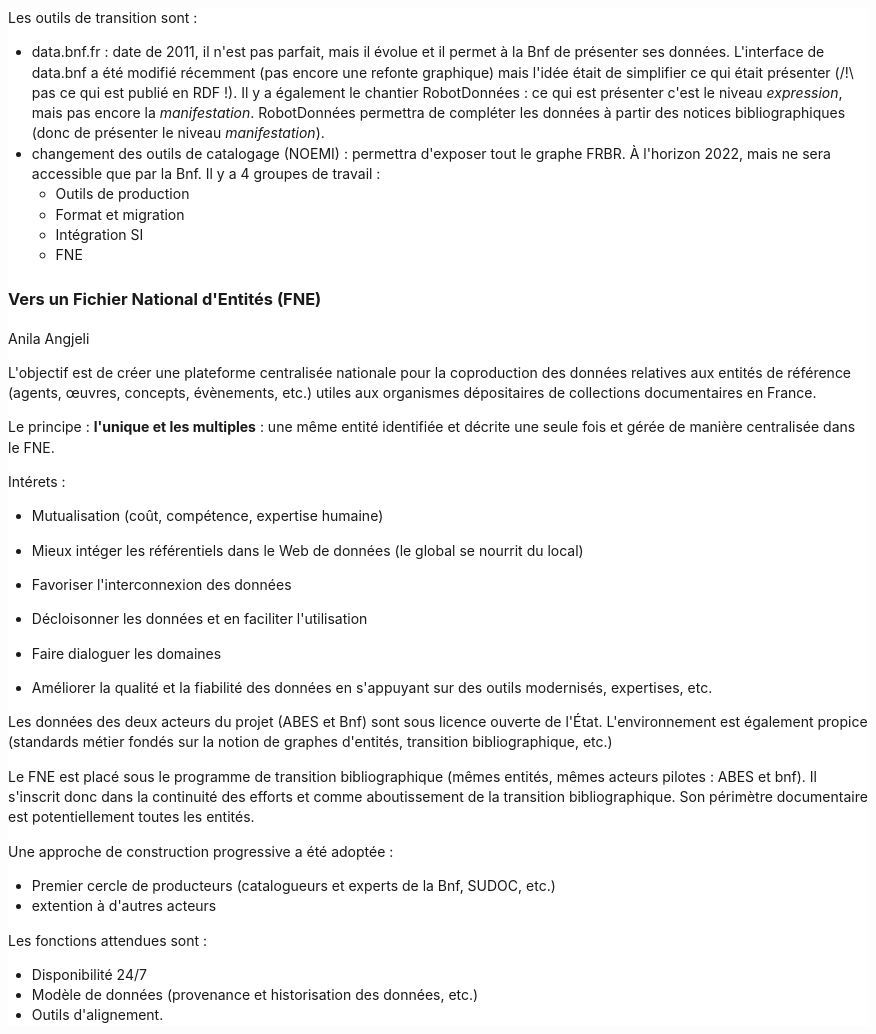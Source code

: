 Les outils de transition sont : 

- data.bnf.fr : date de 2011, il n'est pas parfait, mais il évolue et il permet à la Bnf de présenter ses données. L'interface de data.bnf a été modifié récemment (pas encore une refonte graphique) mais l'idée était de simplifier ce qui était présenter (/!\ pas ce qui est publié en RDF !). Il y a également le chantier RobotDonnées : ce qui est présenter c'est le niveau *expression*, mais pas encore la *manifestation*. RobotDonnées permettra de compléter les données à partir des notices bibliographiques (donc de présenter le niveau *manifestation*).
- changement des outils de catalogage (NOEMI) : permettra d'exposer tout le graphe FRBR. À l'horizon 2022, mais ne sera accessible que par la Bnf. Il y a 4 groupes de travail : 
  - Outils de production
  - Format et migration
  - Intégration SI
  - FNE



### Vers un Fichier National d'Entités (FNE)

Anila Angjeli

L'objectif est de créer une plateforme centralisée nationale pour la coproduction des données relatives aux entités de référence (agents, œuvres, concepts, évènements, etc.) utiles aux organismes dépositaires de collections documentaires en France.

Le principe : **l'unique et les multiples** : une même entité identifiée et décrite une seule fois et gérée de manière centralisée dans le FNE.

Intérets : 

- Mutualisation (coût, compétence, expertise humaine)

- Mieux intéger les référentiels dans le Web de données (le global se nourrit du local)
- Favoriser l'interconnexion des données
- Décloisonner les données et en faciliter l'utilisation
- Faire dialoguer les domaines
- Améliorer la qualité et la fiabilité des données en s'appuyant sur des outils modernisés, expertises, etc.

Les données des deux acteurs du projet (ABES et Bnf) sont sous licence ouverte de l'État. L'environnement est également propice (standards métier fondés sur la notion de graphes d'entités, transition bibliographique, etc.)

Le FNE est placé sous le programme de transition bibliographique (mêmes entités, mêmes acteurs pilotes : ABES et bnf). Il s'inscrit donc dans la continuité des efforts et comme aboutissement de la transition bibliographique. Son périmètre documentaire est potentiellement toutes les entités.

Une approche de construction progressive a été adoptée : 

- Premier cercle de producteurs (catalogueurs et experts de la Bnf, SUDOC, etc.)
- extention à d'autres acteurs

Les fonctions attendues sont : 

- Disponibilité 24/7
- Modèle de données (provenance et historisation des données, etc.)
- Outils d'alignement.
